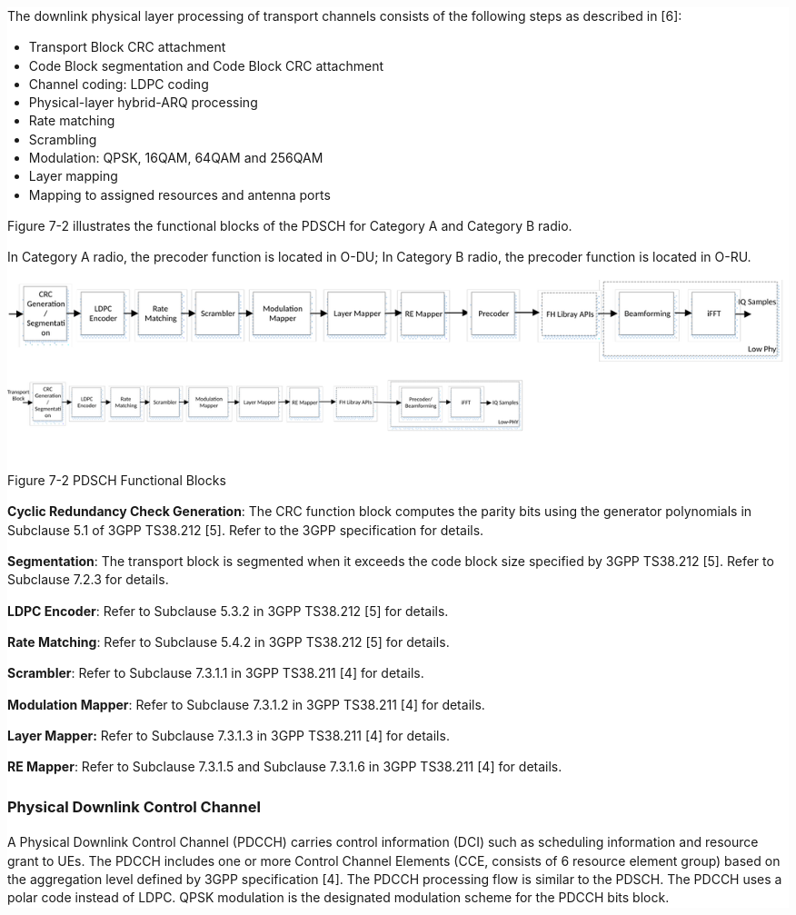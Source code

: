 The downlink physical layer processing of transport channels consists of the following steps as described in [6]:

* Transport Block CRC attachment
* Code Block segmentation and Code Block CRC attachment
* Channel coding: LDPC coding
* Physical-layer hybrid-ARQ processing
* Rate matching
* Scrambling
* Modulation: QPSK, 16QAM, 64QAM and 256QAM
* Layer mapping
* Mapping to assigned resources and antenna ports

Figure 7-2 illustrates the functional blocks of the PDSCH for Category A and Category B radio.

In Category A radio, the precoder function is located in O-DU; In Category B radio, the precoder function is located in O-RU.

![](../assets/images/cd0afea910ae.emf.png)

![](../assets/images/1d0fa2c296ab.emf.png)

Figure 7-2 PDSCH Functional Blocks

**Cyclic Redundancy Check Generation**: The CRC function block computes the parity bits using the generator polynomials in Subclause 5.1 of 3GPP TS38.212 [5]. Refer to the 3GPP specification for details.

**Segmentation**: The transport block is segmented when it exceeds the code block size specified by 3GPP TS38.212 [5]. Refer to Subclause 7.2.3 for details.

**LDPC Encoder**: Refer to Subclause 5.3.2 in 3GPP TS38.212 [5] for details.

**Rate Matching**: Refer to Subclause 5.4.2 in 3GPP TS38.212 [5] for details.

**Scrambler**: Refer to Subclause 7.3.1.1 in 3GPP TS38.211 [4] for details.

**Modulation Mapper**: Refer to Subclause 7.3.1.2 in 3GPP TS38.211 [4] for details.

**Layer Mapper:** Refer to Subclause 7.3.1.3 in 3GPP TS38.211 [4] for details.

**RE Mapper**: Refer to Subclause 7.3.1.5 and Subclause 7.3.1.6 in 3GPP TS38.211 [4] for details.

### Physical Downlink Control Channel

A Physical Downlink Control Channel (PDCCH) carries control information (DCI) such as scheduling information and resource grant to UEs. The PDCCH includes one or more Control Channel Elements (CCE, consists of 6 resource element group) based on the aggregation level defined by 3GPP specification [4]. The PDCCH processing flow is similar to the PDSCH. The PDCCH uses a polar code instead of LDPC. QPSK modulation is the designated modulation scheme for the PDCCH bits block.
